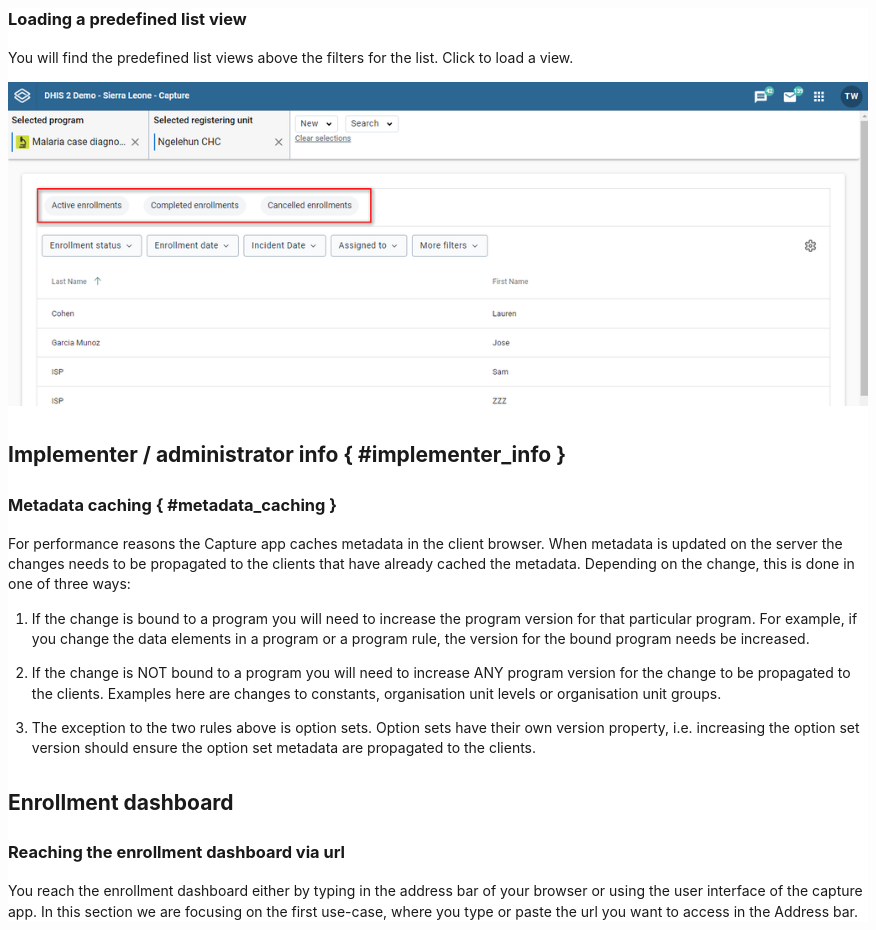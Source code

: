 ### Loading a predefined list view

You will find the predefined list views above the filters for the list. Click to load a view. 

![](resources/images/capture_app/tei_list_predefined_views.png)

## Implementer / administrator info { #implementer_info } 

### Metadata caching { #metadata_caching } 

For performance reasons the Capture app caches metadata in the client browser. When metadata is updated on the server the changes needs to be propagated to the clients that have already cached the metadata. Depending on the change, this is done in one of three ways:

1. If the change is bound to a program you will need to increase the program version for that particular program. For example, if you change the data elements in a program or a program rule, the version for the bound program needs be increased.

2. If the change is NOT bound to a program you will need to increase ANY program version for the change to be propagated to the clients. Examples here are changes to constants, organisation unit levels or organisation unit groups.

3. The exception to the two rules above is option sets. Option sets have their own version property, i.e. increasing the option set version should ensure the option set metadata are propagated to the clients.


## Enrollment dashboard

### Reaching the enrollment dashboard via url

You reach the enrollment dashboard either by typing in the address bar of your browser or using the user interface of the capture app.
In this section we are focusing on the first use-case, where you type or paste the url you want to access in the Address bar.

